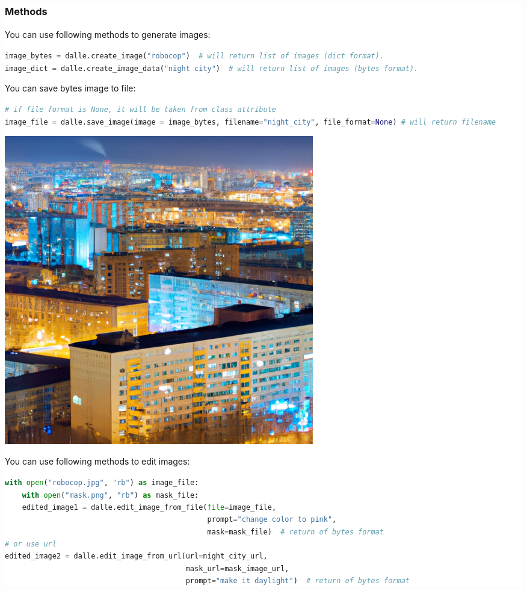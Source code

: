 ### Methods

You can use following methods to generate images:

```python
image_bytes = dalle.create_image("robocop")  # will return list of images (dict format).  
image_dict = dalle.create_image_data("night city")  # will return list of images (bytes format).
```

You can save bytes image to file:

```python
# if file format is None, it will be taken from class attribute
image_file = dalle.save_image(image = image_bytes, filename="night_city", file_format=None) # will return filename
```

![Night city](https://raw.githubusercontent.com/wwakabobik/openai_api/master/assets/night_city.png)

You can use following methods to edit images:

```python
with open("robocop.jpg", "rb") as image_file:
    with open("mask.png", "rb") as mask_file:
    edited_image1 = dalle.edit_image_from_file(file=image_file, 
                                               prompt="change color to pink", 
                                               mask=mask_file)  # return of bytes format
# or use url
edited_image2 = dalle.edit_image_from_url(url=night_city_url, 
                                          mask_url=mask_image_url, 
                                          prompt="make it daylight")  # return of bytes format
```
